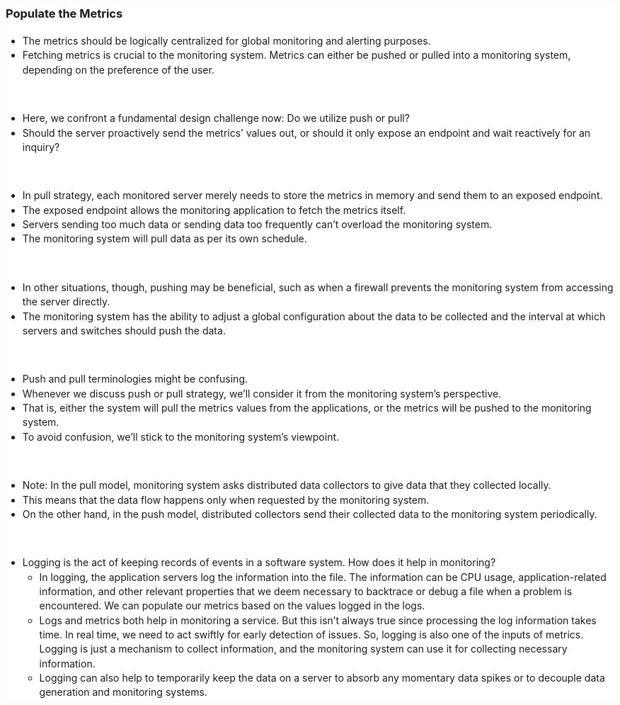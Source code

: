 ### Populate the Metrics

- The metrics should be logically centralized for global monitoring and alerting purposes.
- Fetching metrics is crucial to the monitoring system. Metrics can either be pushed or pulled into a monitoring system, depending on the preference of the user.

<br/>

- Here, we confront a fundamental design challenge now: Do we utilize push or pull?
- Should the server proactively send the metrics’ values out, or should it only expose an endpoint and wait reactively for an inquiry?

<br/>

- In pull strategy, each monitored server merely needs to store the metrics in memory and send them to an exposed endpoint.
- The exposed endpoint allows the monitoring application to fetch the metrics itself.
- Servers sending too much data or sending data too frequently can’t overload the monitoring system.
- The monitoring system will pull data as per its own schedule.

<br/>

- In other situations, though, pushing may be beneficial, such as when a firewall prevents the monitoring system from accessing the server directly.
- The monitoring system has the ability to adjust a global configuration about the data to be collected and the interval at which servers and switches should push the data.

<br/>

- Push and pull terminologies might be confusing.
- Whenever we discuss push or pull strategy, we’ll consider it from the monitoring system’s perspective.
- That is, either the system will pull the metrics values from the applications, or the metrics will be pushed to the monitoring system.
- To avoid confusion, we’ll stick to the monitoring system’s viewpoint.

<br/>

- Note: In the pull model, monitoring system asks distributed data collectors to give data that they collected locally.
- This means that the data flow happens only when requested by the monitoring system.
- On the other hand, in the push model, distributed collectors send their collected data to the monitoring system periodically.

<br/>

- Logging is the act of keeping records of events in a software system. How does it help in monitoring?
  - In logging, the application servers log the information into the file. The information can be CPU usage, application-related information, and other relevant properties that we deem necessary to backtrace or debug a file when a problem is encountered. We can populate our metrics based on the values logged in the logs.
  - Logs and metrics both help in monitoring a service. But this isn’t always true since processing the log information takes time. In real time, we need to act swiftly for early detection of issues. So, logging is also one of the inputs of metrics. Logging is just a mechanism to collect information, and the monitoring system can use it for collecting necessary information.
  - Logging can also help to temporarily keep the data on a server to absorb any momentary data spikes or to decouple data generation and monitoring systems.
